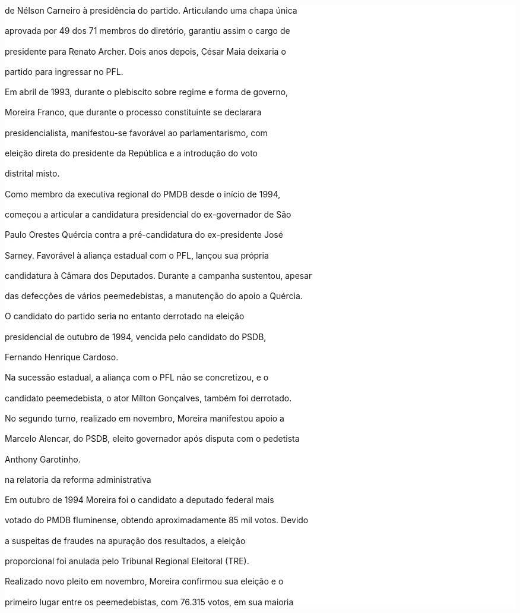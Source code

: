 de Nélson Carneiro à presidência do partido. Articulando uma chapa única

aprovada por 49 dos 71 membros do diretório, garantiu assim o cargo de

presidente para Renato Archer. Dois anos depois, César Maia deixaria o

partido para ingressar no PFL.



Em abril de 1993, durante o plebiscito sobre regime e forma de governo,

Moreira Franco, que durante o processo constituinte se declarara

presidencialista, manifestou-se favorável ao parlamentarismo, com

eleição direta do presidente da República e a introdução do voto

distrital misto.



Como membro da executiva regional do PMDB desde o início de 1994,

começou a articular a candidatura presidencial do ex-governador de São

Paulo Orestes Quércia contra a pré-candidatura do ex-presidente José

Sarney. Favorável à aliança estadual com o PFL, lançou sua própria

candidatura à Câmara dos Deputados. Durante a campanha sustentou, apesar

das defecções de vários peemedebistas, a manutenção do apoio a Quércia.

O candidato do partido seria no entanto derrotado na eleição

presidencial de outubro de 1994, vencida pelo candidato do PSDB,

Fernando Henrique Cardoso.



Na sucessão estadual, a aliança com o PFL não se concretizou, e o

candidato peemedebista, o ator Mílton Gonçalves, também foi derrotado.

No segundo turno, realizado em novembro, Moreira manifestou apoio a

Marcelo Alencar, do PSDB, eleito governador após disputa com o pedetista

Anthony Garotinho.



na relatoria da reforma administrativa



Em outubro de 1994 Moreira foi o candidato a deputado federal mais

votado do PMDB fluminense, obtendo aproximadamente 85 mil votos. Devido

a suspeitas de fraudes na apuração dos resultados, a eleição

proporcional foi anulada pelo Tribunal Regional Eleitoral (TRE).

Realizado novo pleito em novembro, Moreira confirmou sua eleição e o

primeiro lugar entre os peemedebistas, com 76.315 votos, em sua maioria
